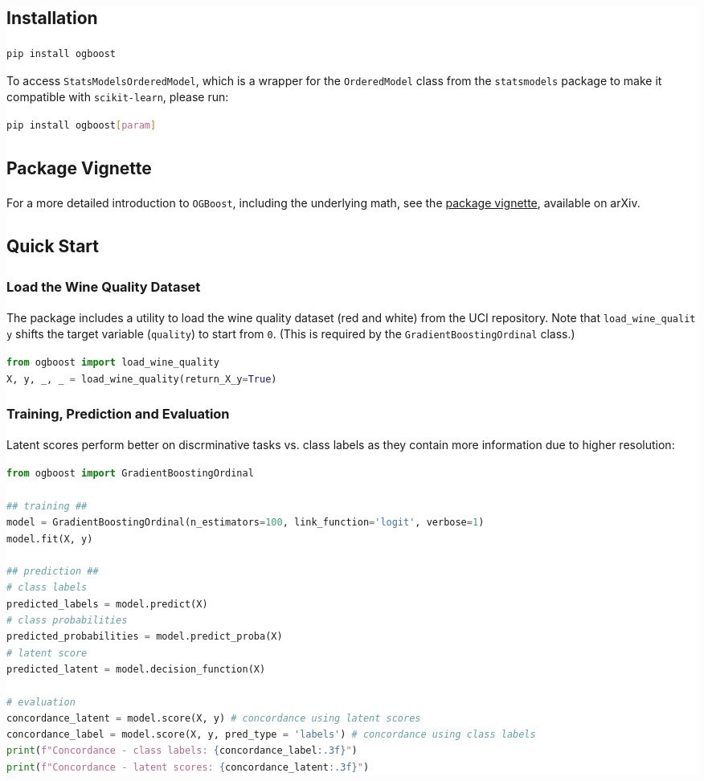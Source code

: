 ## Installation
```bash
pip install ogboost
```
To access `StatsModelsOrderedModel`, which is a wrapper for the `OrderedModel` class from the `statsmodels` package to make it compatible with `scikit-learn`, please run:
```bash
pip install ogboost[param]
```

## Package Vignette

For a more detailed introduction to `OGBoost`, including the underlying math, see the [package vignette](https://arxiv.org/abs/2502.13456), available on arXiv.

## Quick Start
### Load the Wine Quality Dataset
The package includes a utility to load the wine quality dataset (red and white) from the UCI repository. Note that `load_wine_quality` shifts the target variable (`quality`) to start from `0`. (This is required by the `GradientBoostingOrdinal` class.)

```python
from ogboost import load_wine_quality
X, y, _, _ = load_wine_quality(return_X_y=True)
```

### Training, Prediction and Evaluation
Latent scores perform better on discrminative tasks vs. class labels as they contain more information due to higher resolution:
```python
from ogboost import GradientBoostingOrdinal

## training ##
model = GradientBoostingOrdinal(n_estimators=100, link_function='logit', verbose=1)
model.fit(X, y)

## prediction ##
# class labels
predicted_labels = model.predict(X)
# class probabilities
predicted_probabilities = model.predict_proba(X)
# latent score
predicted_latent = model.decision_function(X)

# evaluation
concordance_latent = model.score(X, y) # concordance using latent scores
concordance_label = model.score(X, y, pred_type = 'labels') # concordance using class labels
print(f"Concordance - class labels: {concordance_label:.3f}")
print(f"Concordance - latent scores: {concordance_latent:.3f}")
```
